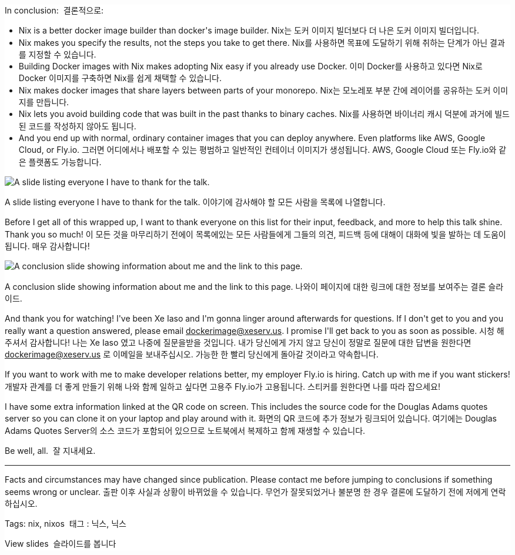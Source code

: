 In conclusion:  결론적으로:

- Nix is a better docker image builder than docker's image builder.
Nix는 도커 이미지 빌더보다 더 나은 도커 이미지 빌더입니다.
- Nix makes you specify the results, not the steps you take to get there.
Nix를 사용하면 목표에 도달하기 위해 취하는 단계가 아닌 결과를 지정할 수 있습니다.
- Building Docker images with Nix makes adopting Nix easy if you already use Docker.
이미 Docker를 사용하고 있다면 Nix로 Docker 이미지를 구축하면 Nix를 쉽게 채택할 수 있습니다.
- Nix makes docker images that share layers between parts of your monorepo.
Nix는 모노레포 부분 간에 레이어를 공유하는 도커 이미지를 만듭니다.
- Nix lets you avoid building code that was built in the past thanks to binary caches.
Nix를 사용하면 바이너리 캐시 덕분에 과거에 빌드된 코드를 작성하지 않아도 됩니다.
- And you end up with normal, ordinary container images that you can deploy anywhere. Even platforms like AWS, Google Cloud, or Fly.io.
그러면 어디에서나 배포할 수 있는 평범하고 일반적인 컨테이너 이미지가 생성됩니다. AWS, Google Cloud 또는 Fly.io와 같은 플랫폼도 가능합니다.

![A slide listing everyone I have to thank for the talk.](https://cdn.xeiaso.net/file/christine-static/talks/2024/nix-docker-builder/068.jpg)

A slide listing everyone I have to thank for the talk.
이야기에 감사해야 할 모든 사람을 목록에 나열합니다.

Before I get all of this wrapped up, I want to thank everyone on this list for their input, feedback, and more to help this talk shine. Thank you so much!
이 모든 것을 마무리하기 전에이 목록에있는 모든 사람들에게 그들의 의견, 피드백 등에 대해이 대화에 빛을 발하는 데 도움이됩니다. 매우 감사합니다!

![A conclusion slide showing information about me and the link to this page.](https://cdn.xeiaso.net/file/christine-static/talks/2024/nix-docker-builder/069.jpg)

A conclusion slide showing information about me and the link to this page.
나와이 페이지에 대한 링크에 대한 정보를 보여주는 결론 슬라이드.

And thank you for watching! I've been Xe Iaso and I'm gonna linger around afterwards for questions. If I don't get to you and you really want a question answered, please email [dockerimage@xeserv.us](https://xeiaso.net/talks/2024/nix-docker-build/). I promise I'll get back to you as soon as possible.
시청 해주셔서 감사합니다! 나는 Xe Iaso 였고 나중에 질문을받을 것입니다. 내가 당신에게 가지 않고 당신이 정말로 질문에 대한 답변을 원한다면 [dockerimage@xeserv.us](https://xeiaso.net/talks/2024/nix-docker-build/) 로 이메일을 보내주십시오. 가능한 한 빨리 당신에게 돌아갈 것이라고 약속합니다.

If you want to work with me to make developer relations better, my employer Fly.io is hiring. Catch up with me if you want stickers!
개발자 관계를 더 좋게 만들기 위해 나와 함께 일하고 싶다면 고용주 Fly.io가 고용됩니다. 스티커를 원한다면 나를 따라 잡으세요!

I have some extra information linked at the QR code on screen. This includes the source code for the Douglas Adams quotes server so you can clone it on your laptop and play around with it.
화면의 QR 코드에 추가 정보가 링크되어 있습니다. 여기에는 Douglas Adams Quotes Server의 소스 코드가 포함되어 있으므로 노트북에서 복제하고 함께 재생할 수 있습니다.

Be well, all.  잘 지내세요.

---

Facts and circumstances may have changed since publication. Please contact me before jumping to conclusions if something seems wrong or unclear.
출판 이후 사실과 상황이 바뀌었을 수 있습니다. 무언가 잘못되었거나 불분명 한 경우 결론에 도달하기 전에 저에게 연락하십시오.

Tags: nix, nixos  태그 : 닉스, 닉스

View slides  슬라이드를 봅니다
